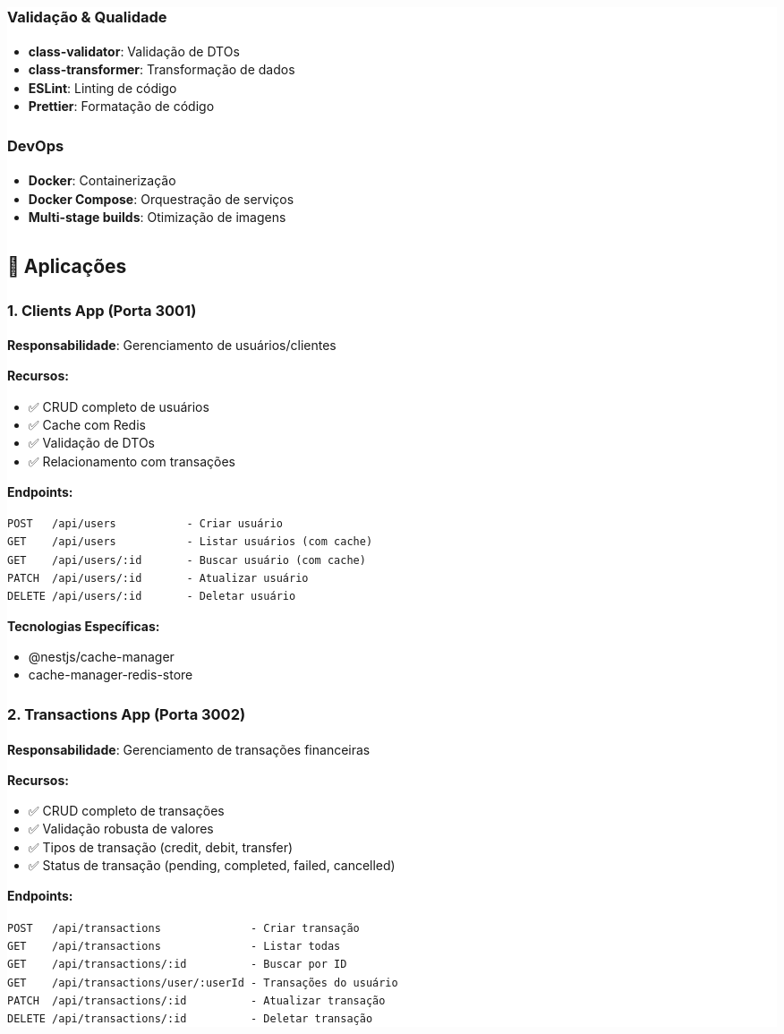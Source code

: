 ### Validação & Qualidade
- **class-validator**: Validação de DTOs
- **class-transformer**: Transformação de dados
- **ESLint**: Linting de código
- **Prettier**: Formatação de código

### DevOps
- **Docker**: Containerização
- **Docker Compose**: Orquestração de serviços
- **Multi-stage builds**: Otimização de imagens

## 🎯 Aplicações

### 1. Clients App (Porta 3001)

**Responsabilidade**: Gerenciamento de usuários/clientes

**Recursos:**
- ✅ CRUD completo de usuários
- ✅ Cache com Redis
- ✅ Validação de DTOs
- ✅ Relacionamento com transações

**Endpoints:**
```
POST   /api/users           - Criar usuário
GET    /api/users           - Listar usuários (com cache)
GET    /api/users/:id       - Buscar usuário (com cache)
PATCH  /api/users/:id       - Atualizar usuário
DELETE /api/users/:id       - Deletar usuário
```

**Tecnologias Específicas:**
- @nestjs/cache-manager
- cache-manager-redis-store

### 2. Transactions App (Porta 3002)

**Responsabilidade**: Gerenciamento de transações financeiras

**Recursos:**
- ✅ CRUD completo de transações
- ✅ Validação robusta de valores
- ✅ Tipos de transação (credit, debit, transfer)
- ✅ Status de transação (pending, completed, failed, cancelled)

**Endpoints:**
```
POST   /api/transactions              - Criar transação
GET    /api/transactions              - Listar todas
GET    /api/transactions/:id          - Buscar por ID
GET    /api/transactions/user/:userId - Transações do usuário
PATCH  /api/transactions/:id          - Atualizar transação
DELETE /api/transactions/:id          - Deletar transação
```
